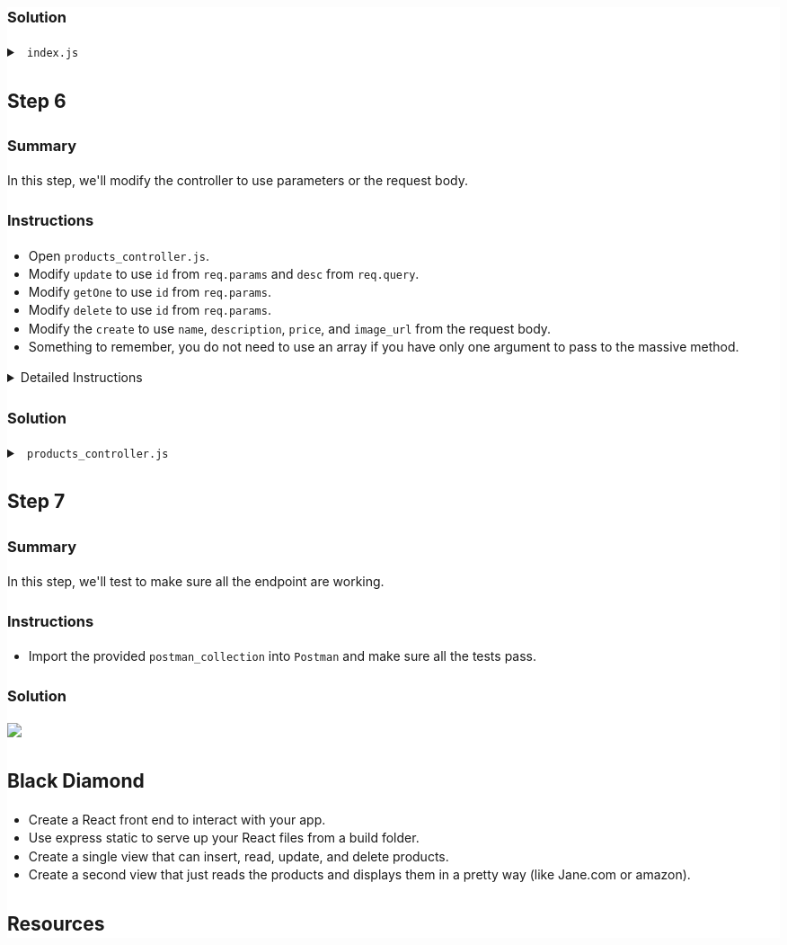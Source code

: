 ### Solution

<details><summary> <code> index.js </code> </summary></details>


## Step 6

### Summary

In this step, we'll modify the controller to use parameters or the request body.

### Instructions

* Open `products_controller.js`.
* Modify `update` to use `id` from `req.params` and `desc` from `req.query`.
* Modify `getOne` to use `id` from `req.params`.
* Modify `delete` to use `id` from `req.params`.
* Modify the `create` to use `name`, `description`, `price`, and `image_url` from the request body.
* Something to remember, you do not need to use an array if you have only one argument to pass to the massive method.

<details><summary> Detailed Instructions </summary></details>

### Solution

<details><summary> <code> products_controller.js </code> </summary></details>

## Step 7

### Summary

In this step, we'll test to make sure all the endpoint are working.

### Instructions

* Import the provided `postman_collection` into `Postman` and make sure all the tests pass.

### Solution

<img src="https://github.com/DevMountain/sql-massive-node/blob/solution/readme-assets/1.png" />

## Black Diamond

* Create a React front end to interact with your app.
* Use express static to serve up your React files from a build folder.
* Create a single view that can insert, read, update, and delete products.
* Create a second view that just reads the products and displays them in a pretty way (like Jane.com or amazon).

## Resources
